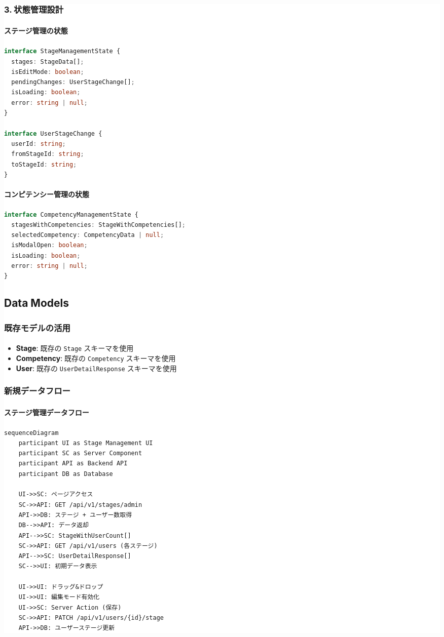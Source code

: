 ### 3. 状態管理設計

#### ステージ管理の状態

```typescript
interface StageManagementState {
  stages: StageData[];
  isEditMode: boolean;
  pendingChanges: UserStageChange[];
  isLoading: boolean;
  error: string | null;
}

interface UserStageChange {
  userId: string;
  fromStageId: string;
  toStageId: string;
}
```

#### コンピテンシー管理の状態

```typescript
interface CompetencyManagementState {
  stagesWithCompetencies: StageWithCompetencies[];
  selectedCompetency: CompetencyData | null;
  isModalOpen: boolean;
  isLoading: boolean;
  error: string | null;
}
```

## Data Models

### 既存モデルの活用

- **Stage**: 既存の `Stage` スキーマを使用
- **Competency**: 既存の `Competency` スキーマを使用  
- **User**: 既存の `UserDetailResponse` スキーマを使用

### 新規データフロー

#### ステージ管理データフロー

```mermaid
sequenceDiagram
    participant UI as Stage Management UI
    participant SC as Server Component
    participant API as Backend API
    participant DB as Database
    
    UI->>SC: ページアクセス
    SC->>API: GET /api/v1/stages/admin
    API->>DB: ステージ + ユーザー数取得
    DB-->>API: データ返却
    API-->>SC: StageWithUserCount[]
    SC->>API: GET /api/v1/users (各ステージ)
    API-->>SC: UserDetailResponse[]
    SC-->>UI: 初期データ表示
    
    UI->>UI: ドラッグ&ドロップ
    UI->>UI: 編集モード有効化
    UI->>SC: Server Action (保存)
    SC->>API: PATCH /api/v1/users/{id}/stage
    API->>DB: ユーザーステージ更新
```